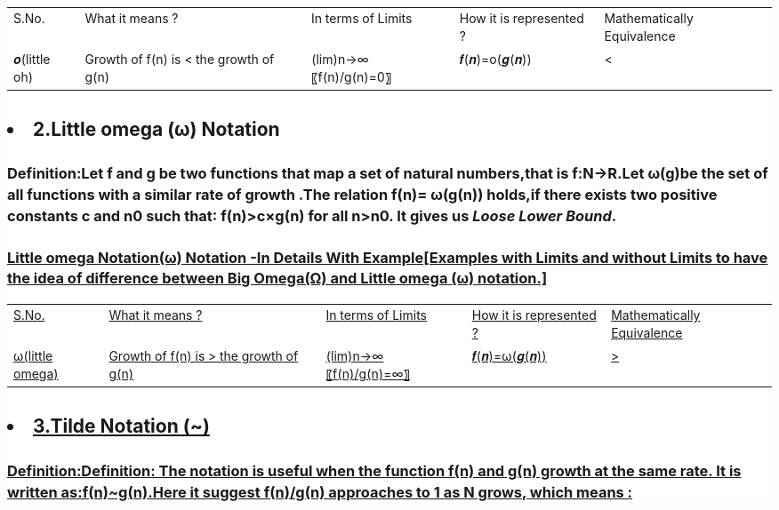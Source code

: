 <table>



<tr>
<td>S.No.</td>
<td>What it means ? </td>
<td>In terms of Limits</td>
<td> How it is represented ?</td>
<td>Mathematically Equivalence </td>
</tr>

<tr>
<td>𝝄(little oh)</td>
<td>Growth of f(n) is < the growth of g(n) </td>
<td>(lim)n→∞⁡〖f(n)/g(n)=0〗</td>
<td>  𝒇(𝒏)=ο(𝒈(𝒏))</td>
<td><</td>
</tr>
</table>
<h2><li> 2.Little omega (ω) Notation</li></h2> 	
<h3>Definition:Let f and g be two functions that map a set
of natural numbers,that is f:N→R.Let ω(g)be the set of 
all functions with a similar rate of growth .The relation
f(n)= ω(g(n))  holds,if there exists two positive 
constants c and n0  such that∶ f(n)>c×g(n) for all n>n0.
 It gives us <i>Loose Lower Bound</i>.</h3>
<h3> <a href="https://github.com/AvinandanBose/DataStructureAndAlgorithm_Theory/blob/main/11.Little%20omega%20Notation(With%20Example).pdf
">Little omega Notation(ω) Notation -In Details With  Example[Examples with Limits and without Limits to have the idea of difference between Big Omega(Ω) and Little omega (ω) notation.]</h3>

<table>



<tr>
<td>S.No.</td>
<td>What it means ? </td>
<td>In terms of Limits</td>
<td> How it is represented ?</td>
<td>Mathematically Equivalence </td>
</tr>

<tr>
<td>ω(little omega)</td>
<td>Growth of f(n) is > the growth of g(n) </td>
<td>(lim)n→∞⁡〖f(n)/g(n)=∞〗</td>
<td>  𝒇(𝒏)=ω(𝒈(𝒏))</td>
<td>></td>
</tr>
</table>

<h2><li> 3.Tilde Notation (~)</li></h2> 
<h3>Definition:Definition: The notation is useful when the function f(n) and g(n) growth at the same rate. It is written as:f(n)~g(n).Here it suggest f(n)/g(n)  approaches to 1 as N grows, which means :</h3>
